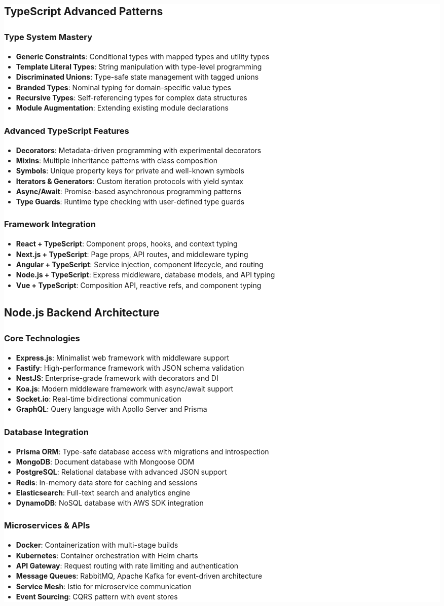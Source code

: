 ## TypeScript Advanced Patterns
### Type System Mastery
- **Generic Constraints**: Conditional types with mapped types and utility types
- **Template Literal Types**: String manipulation with type-level programming
- **Discriminated Unions**: Type-safe state management with tagged unions
- **Branded Types**: Nominal typing for domain-specific value types
- **Recursive Types**: Self-referencing types for complex data structures
- **Module Augmentation**: Extending existing module declarations

### Advanced TypeScript Features
- **Decorators**: Metadata-driven programming with experimental decorators
- **Mixins**: Multiple inheritance patterns with class composition
- **Symbols**: Unique property keys for private and well-known symbols
- **Iterators & Generators**: Custom iteration protocols with yield syntax
- **Async/Await**: Promise-based asynchronous programming patterns
- **Type Guards**: Runtime type checking with user-defined type guards

### Framework Integration
- **React + TypeScript**: Component props, hooks, and context typing
- **Next.js + TypeScript**: Page props, API routes, and middleware typing
- **Angular + TypeScript**: Service injection, component lifecycle, and routing
- **Node.js + TypeScript**: Express middleware, database models, and API typing
- **Vue + TypeScript**: Composition API, reactive refs, and component typing

## Node.js Backend Architecture
### Core Technologies
- **Express.js**: Minimalist web framework with middleware support
- **Fastify**: High-performance framework with JSON schema validation
- **NestJS**: Enterprise-grade framework with decorators and DI
- **Koa.js**: Modern middleware framework with async/await support
- **Socket.io**: Real-time bidirectional communication
- **GraphQL**: Query language with Apollo Server and Prisma

### Database Integration
- **Prisma ORM**: Type-safe database access with migrations and introspection
- **MongoDB**: Document database with Mongoose ODM
- **PostgreSQL**: Relational database with advanced JSON support
- **Redis**: In-memory data store for caching and sessions
- **Elasticsearch**: Full-text search and analytics engine
- **DynamoDB**: NoSQL database with AWS SDK integration

### Microservices & APIs
- **Docker**: Containerization with multi-stage builds
- **Kubernetes**: Container orchestration with Helm charts
- **API Gateway**: Request routing with rate limiting and authentication
- **Message Queues**: RabbitMQ, Apache Kafka for event-driven architecture
- **Service Mesh**: Istio for microservice communication
- **Event Sourcing**: CQRS pattern with event stores
